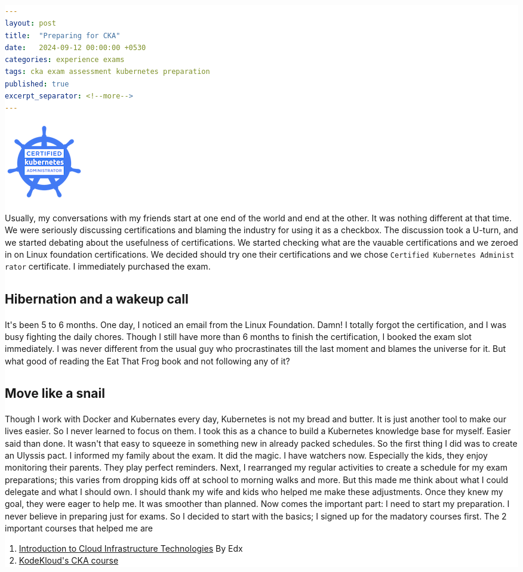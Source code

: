 ```yaml
---
layout: post
title:  "Preparing for CKA"
date:   2024-09-12 00:00:00 +0530
categories: experience exams
tags: cka exam assessment kubernetes preparation
published: true
excerpt_separator: <!--more-->
---
```

![Certified Kubernetes Administrator](/assets/images/cka-logo.png "cka logo in blue color")

Usually, my conversations with my friends start at one end of the world and end at the other. It was nothing different at that time. We were seriously discussing certifications and blaming the industry for using it as a checkbox. The discussion took a U-turn, and we started debating about the usefulness of certifications. We started checking what are the vauable certifications and we zeroed in on Linux foundation certifications. We decided should try one their certifications and we chose `Certified Kubernetes Administrator` certificate. I immediately purchased the exam.

## Hibernation and a wakeup call
It's been 5 to 6 months. One day, I noticed an email from the Linux Foundation. Damn! I totally forgot the certification, and I was busy fighting the daily chores. Though I still have more than 6 months to finish the certification, I booked the exam slot immediately.
I was never different from the usual guy who procrastinates till the last moment and blames the universe for it. But what good of reading the Eat That Frog book and not following any of it?

## Move like a snail
Though I work with Docker and Kubernates every day, Kubernetes is not my bread and butter. It is just another tool to make our lives easier. So I never learned to focus on them. I took this as a chance to build a Kubernetes knowledge base for myself. Easier said than done. It wasn't that easy to squeeze in something new in already packed schedules.
So the first thing I did was to create an Ulyssis pact. I informed my family about the exam. It did the magic. I have watchers now. Especially the kids, they enjoy monitoring their parents. They play perfect reminders.
Next, I rearranged my regular activities to create a schedule for my exam preparations; this varies from dropping kids off at school to morning walks and more. But this made me think about what I could delegate and what I should own. I should thank my wife and kids who helped me make these adjustments. Once they knew my goal, they were eager to help me. It was smoother than planned.
Now comes the important part: I need to start my preparation. I never believe in preparing just for exams. So I decided to start with the basics; I signed up for the madatory courses first. The 2 important courses that helped me are
1. [Introduction to Cloud Infrastructure Technologies](https://courses.edx.org/courses/course-v1:LinuxFoundationX+LFS151.x+2T2018/757af1dd1fee425aadf327a4f8502017/) By Edx 
2. [KodeKloud's CKA course](https://learn.kodekloud.com/courses/udemy-labs-certified-kubernetes-administrator-with-practice-tests)
